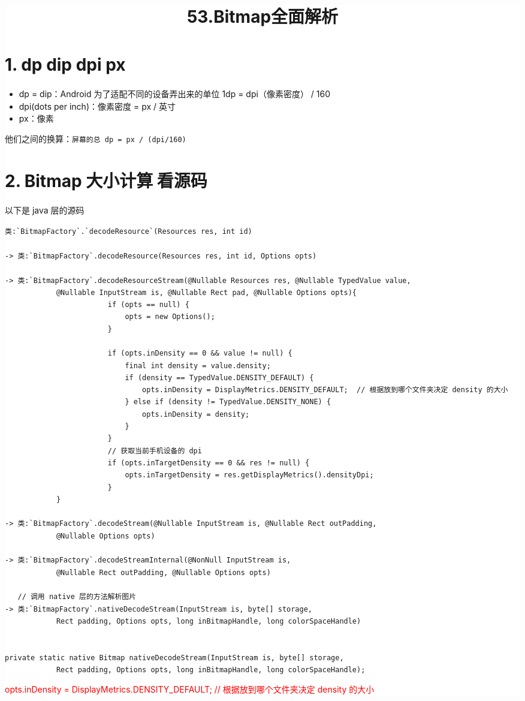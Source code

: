 # <center>53.Bitmap全面解析<center>


# 1. dp dip  dpi  px

- dp = dip：Android 为了适配不同的设备弄出来的单位 1dp = dpi（像素密度） / 160
- dpi(dots per inch)：像素密度  = px / 英寸
- px：像素

他们之间的换算：`屏幕的总 dp = px / (dpi/160)`


# 2. Bitmap 大小计算 看源码

以下是 java 层的源码

```
类:`BitmapFactory`.`decodeResource`(Resources res, int id)

-> 类:`BitmapFactory`.decodeResource(Resources res, int id, Options opts)

-> 类:`BitmapFactory`.decodeResourceStream(@Nullable Resources res, @Nullable TypedValue value,
            @Nullable InputStream is, @Nullable Rect pad, @Nullable Options opts){
                        if (opts == null) {
                            opts = new Options();
                        }
                
                        if (opts.inDensity == 0 && value != null) {
                            final int density = value.density;
                            if (density == TypedValue.DENSITY_DEFAULT) {
                                opts.inDensity = DisplayMetrics.DENSITY_DEFAULT;  // 根据放到哪个文件夹决定 density 的大小
                            } else if (density != TypedValue.DENSITY_NONE) {
                                opts.inDensity = density;
                            }
                        }
                        // 获取当前手机设备的 dpi 
                        if (opts.inTargetDensity == 0 && res != null) {
                            opts.inTargetDensity = res.getDisplayMetrics().densityDpi;
                        }
            }

-> 类:`BitmapFactory`.decodeStream(@Nullable InputStream is, @Nullable Rect outPadding,
            @Nullable Options opts)
            
-> 类:`BitmapFactory`.decodeStreamInternal(@NonNull InputStream is,
            @Nullable Rect outPadding, @Nullable Options opts)
            
   // 调用 native 层的方法解析图片
-> 类:`BitmapFactory`.nativeDecodeStream(InputStream is, byte[] storage,
            Rect padding, Options opts, long inBitmapHandle, long colorSpaceHandle)

            
private static native Bitmap nativeDecodeStream(InputStream is, byte[] storage,
            Rect padding, Options opts, long inBitmapHandle, long colorSpaceHandle);

```
<font color = red>
opts.inDensity = DisplayMetrics.DENSITY_DEFAULT;  // 根据放到哪个文件夹决定 density 的大小

